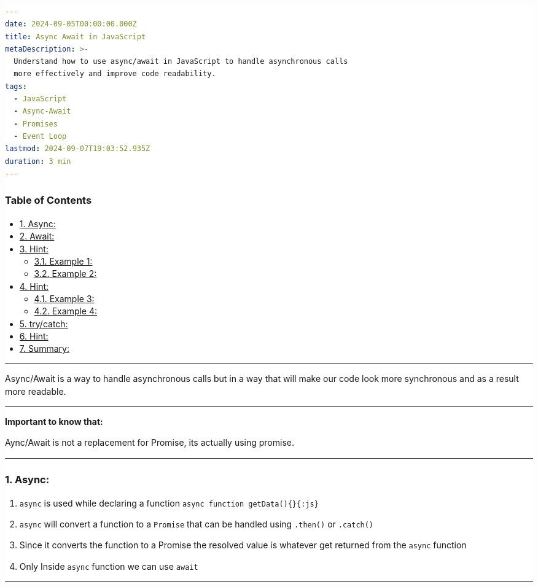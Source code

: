 ```yaml
---
date: 2024-09-05T00:00:00.000Z
title: Async Await in JavaScript
metaDescription: >-
  Understand how to use async/await in JavaScript to handle asynchronous calls
  more effectively and improve code readability.
tags:
  - JavaScript
  - Async-Await
  - Promises
  - Event Loop
lastmod: 2024-09-07T19:03:52.935Z
duration: 3 min
---
```

### Table of Contents
- [1. Async:](#1-async)
- [2. Await:](#2-await)
- [3. Hint:](#3-hint)
	- [3.1. Example 1:](#31-example-1)
	- [3.2. Example 2:](#32-example-2)
- [4. Hint:](#4-hint)
	- [4.1. Example 3:](#41-example-3)
	- [4.2. Example 4:](#42-example-4)
- [5. try/catch:](#5-trycatch)
- [6. Hint:](#6-hint)
- [7. Summary:](#7-summary)
---

Async/Await is a way to handle asynchronous calls but in a way that will make our code look more synchronous and as a result more readable.

---

**Important to know that:**

Aync/Await is not a replacement for Promise, its actually using promise.

---

### 1. Async:

1. `async` is used while declaring a function `async function getData(){}{:js}`

2. `async` will convert a function to a `Promise` that can be handled using `.then()` or `.catch()`

3. Since it converts the function to a Promise the resolved value is whatever get returned from the `async` function

4. Only Inside `async` function we can use `await`

---
